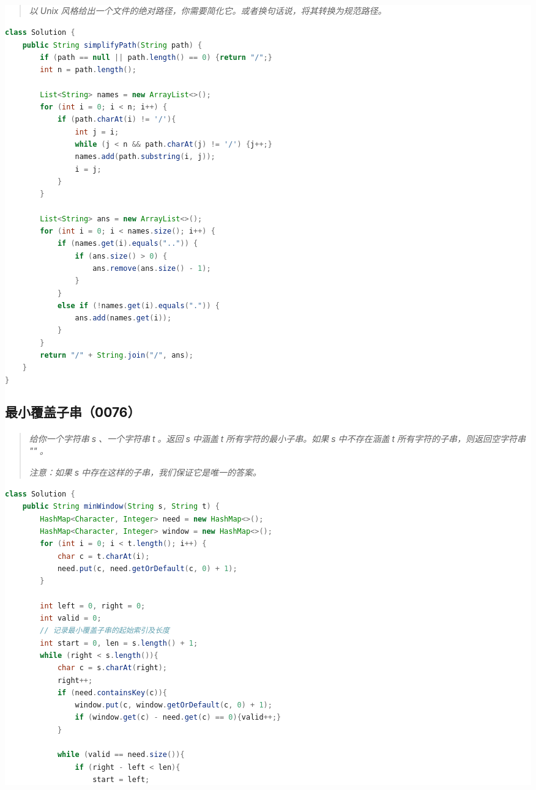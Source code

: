 > *以 Unix 风格给出一个文件的绝对路径，你需要简化它。或者换句话说，将其转换为规范路径。*

```java
class Solution {
    public String simplifyPath(String path) {
        if (path == null || path.length() == 0) {return "/";}
        int n = path.length();
        
        List<String> names = new ArrayList<>();
        for (int i = 0; i < n; i++) {
            if (path.charAt(i) != '/'){
                int j = i;
                while (j < n && path.charAt(j) != '/') {j++;}
                names.add(path.substring(i, j));
                i = j;
            }
        }

        List<String> ans = new ArrayList<>();
        for (int i = 0; i < names.size(); i++) {
            if (names.get(i).equals("..")) {
                if (ans.size() > 0) {
                    ans.remove(ans.size() - 1);
                }
            }
            else if (!names.get(i).equals(".")) {
                ans.add(names.get(i));
            }
        }
        return "/" + String.join("/", ans);
    }
}
```

## 最小覆盖子串（0076）

> *给你一个字符串 s 、一个字符串 t 。返回 s 中涵盖 t 所有字符的最小子串。如果 s 中不存在涵盖 t 所有字符的子串，则返回空字符串 "" 。*
>
> *注意：如果 s 中存在这样的子串，我们保证它是唯一的答案。*

```java
class Solution {
    public String minWindow(String s, String t) {
        HashMap<Character, Integer> need = new HashMap<>();
        HashMap<Character, Integer> window = new HashMap<>();
        for (int i = 0; i < t.length(); i++) {
            char c = t.charAt(i);
            need.put(c, need.getOrDefault(c, 0) + 1);
        }

        int left = 0, right = 0;
        int valid = 0;
        // 记录最小覆盖子串的起始索引及长度
        int start = 0, len = s.length() + 1;
        while (right < s.length()){
            char c = s.charAt(right);
            right++;
            if (need.containsKey(c)){
                window.put(c, window.getOrDefault(c, 0) + 1);
                if (window.get(c) - need.get(c) == 0){valid++;}
            }

            while (valid == need.size()){
                if (right - left < len){
                    start = left;
```